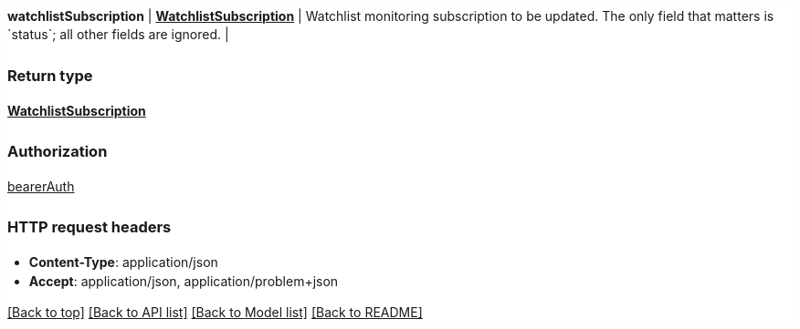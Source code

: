 
 **watchlistSubscription** | [**WatchlistSubscription**](WatchlistSubscription.md) | Watchlist monitoring subscription to be updated. The only field that matters is &#x60;status&#x60;; all other fields are ignored.  | 

### Return type

[**WatchlistSubscription**](WatchlistSubscription.md)

### Authorization

[bearerAuth](../README.md#bearerAuth)

### HTTP request headers

- **Content-Type**: application/json
- **Accept**: application/json, application/problem+json

[[Back to top]](#) [[Back to API list]](../README.md#documentation-for-api-endpoints)
[[Back to Model list]](../README.md#documentation-for-models)
[[Back to README]](../README.md)

